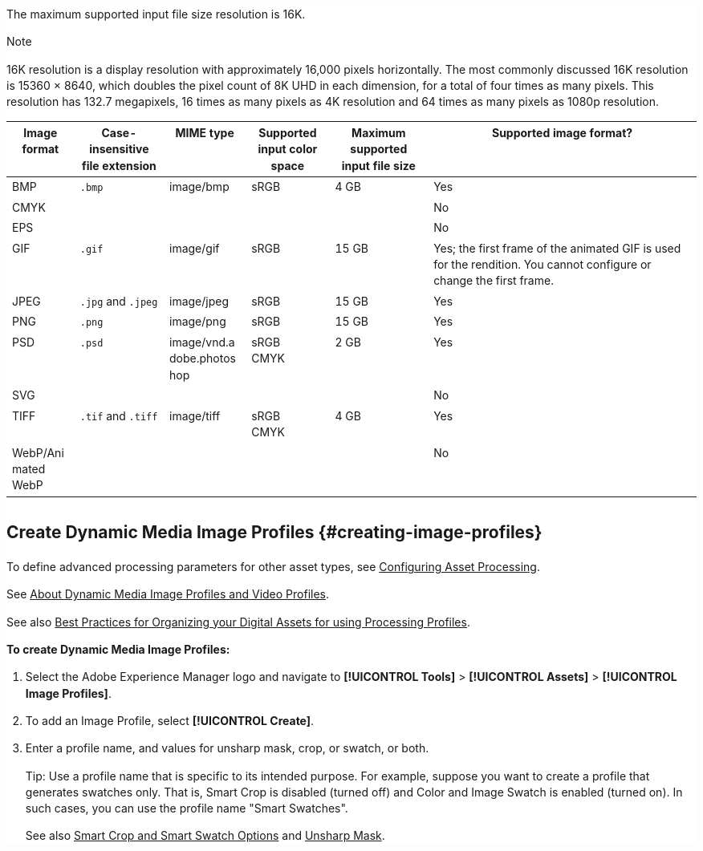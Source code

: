 The maximum supported input file size resolution is 16K.

>[!NOTE]
>
>16K resolution is a display resolution with approximately 16,000 pixels horizontally. The most commonly discussed 16K resolution is 15360 × 8640, which doubles the pixel count of 8K UHD in each dimension, for a total of four times as many pixels. This resolution has 132.7 megapixels, 16 times as many pixels as 4K resolution and 64 times as many pixels as 1080p resolution.

| Image format | Case-insensitive file extension | MIME type | Supported input color space | Maximum supported input file size | Supported image format? |
| --- | --- | --- | --- | --- | --- |
| BMP | `.bmp` | image/bmp | sRGB | 4 GB | Yes |
| CMYK | | | | | No |
| EPS | | | | | No |
| GIF | `.gif` | image/gif | sRGB | 15 GB | Yes; the first frame of the animated GIF is used for the rendition. You cannot configure or change the first frame. |
| JPEG | `.jpg` and `.jpeg` | image/jpeg | sRGB | 15 GB | Yes |
| PNG | `.png` | image/png | sRGB | 15 GB | Yes |
| PSD | `.psd` | image/vnd.adobe.photoshop | sRGB<br>CMYK | 2 GB | Yes |
| SVG | | | | | No |
| TIFF | `.tif` and `.tiff` | image/tiff | sRGB<br>CMYK | 4 GB | Yes |
| WebP/Animated WebP | | | | | No |

## Create Dynamic Media Image Profiles {#creating-image-profiles}

To define advanced processing parameters for other asset types, see [Configuring Asset Processing](config-dm.md#configuring-asset-processing).

See [About Dynamic Media Image Profiles and Video Profiles](/help/assets/dynamic-media/about-image-video-profiles.md).

See also [Best Practices for Organizing your Digital Assets for using Processing Profiles](/help/assets/organize-assets.md).

**To create Dynamic Media Image Profiles:**

1. Select the Adobe Experience Manager logo and navigate to **[!UICONTROL Tools]** > **[!UICONTROL Assets]** > **[!UICONTROL Image Profiles]**.
1. To add an Image Profile, select **[!UICONTROL Create]**.
1. Enter a profile name, and values for unsharp mask, crop, or swatch, or both.

   Tip: Use a profile name that is specific to its intended purpose. For example, suppose you want to create a profile that generates swatches only. That is, Smart Crop is disabled (turned off) and Color and Image Swatch is enabled (turned on). In such cases, you can use the profile name "Smart Swatches".

   See also [Smart Crop and Smart Swatch Options](#crop-options) and [Unsharp Mask](#unsharp-mask).
